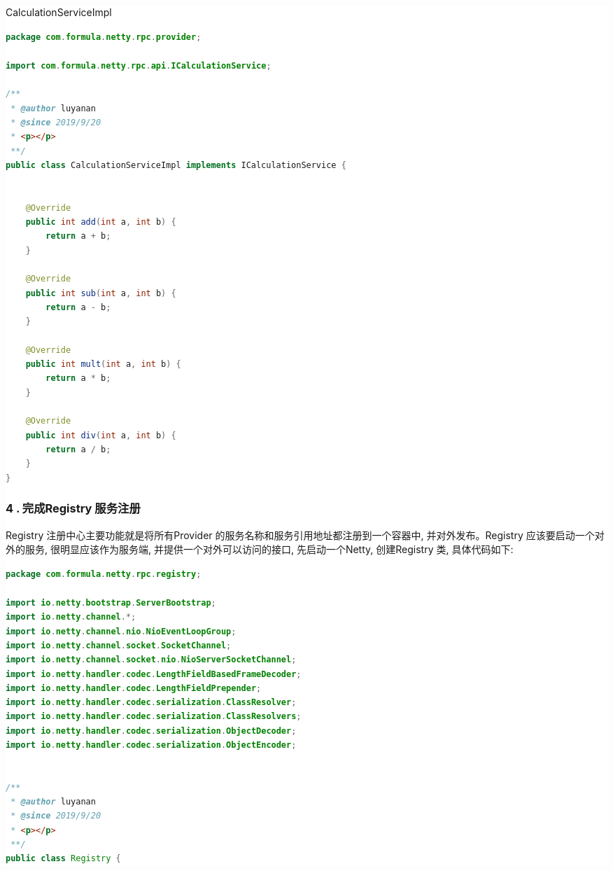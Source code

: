 CalculationServiceImpl

```java
package com.formula.netty.rpc.provider;

import com.formula.netty.rpc.api.ICalculationService;

/**
 * @author luyanan
 * @since 2019/9/20
 * <p></p>
 **/
public class CalculationServiceImpl implements ICalculationService {


    @Override
    public int add(int a, int b) {
        return a + b;
    }

    @Override
    public int sub(int a, int b) {
        return a - b;
    }

    @Override
    public int mult(int a, int b) {
        return a * b;
    }

    @Override
    public int div(int a, int b) {
        return a / b;
    }
}

```

###  4 . 完成Registry 服务注册

Registry 注册中心主要功能就是将所有Provider 的服务名称和服务引用地址都注册到一个容器中, 并对外发布。Registry 应该要启动一个对外的服务, 很明显应该作为服务端, 并提供一个对外可以访问的接口, 先启动一个Netty, 创建Registry 类, 具体代码如下:

```java
package com.formula.netty.rpc.registry;

import io.netty.bootstrap.ServerBootstrap;
import io.netty.channel.*;
import io.netty.channel.nio.NioEventLoopGroup;
import io.netty.channel.socket.SocketChannel;
import io.netty.channel.socket.nio.NioServerSocketChannel;
import io.netty.handler.codec.LengthFieldBasedFrameDecoder;
import io.netty.handler.codec.LengthFieldPrepender;
import io.netty.handler.codec.serialization.ClassResolver;
import io.netty.handler.codec.serialization.ClassResolvers;
import io.netty.handler.codec.serialization.ObjectDecoder;
import io.netty.handler.codec.serialization.ObjectEncoder;


/**
 * @author luyanan
 * @since 2019/9/20
 * <p></p>
 **/
public class Registry {
```